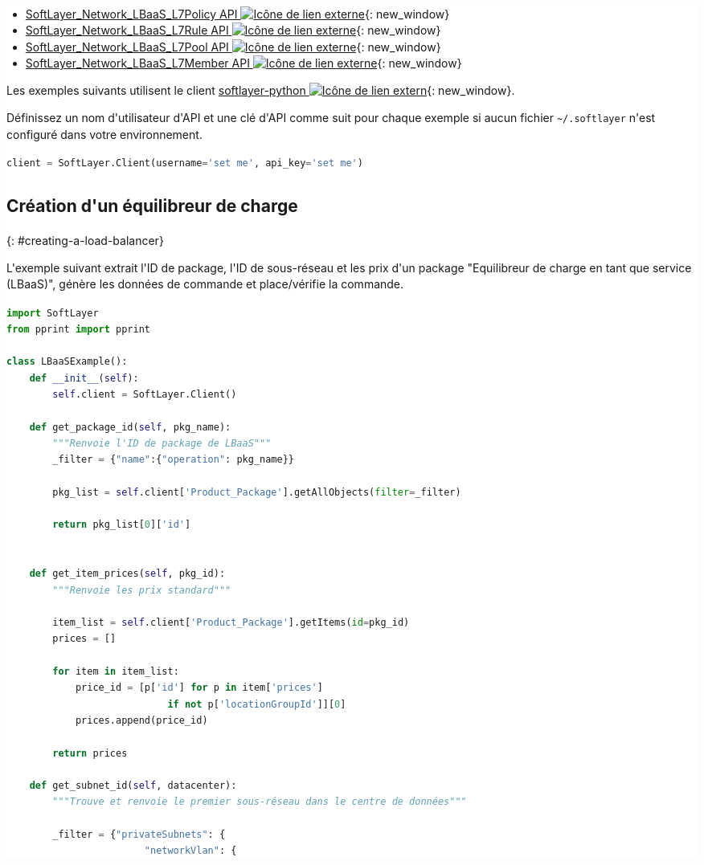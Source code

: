 * [SoftLayer_Network_LBaaS_L7Policy API ![Icône de lien externe](../../icons/launch-glyph.svg "Icône de lien externe")](https://softlayer.github.io/reference/services/SoftLayer_Network_LBaaS_L7Policy/){: new_window}
* [SoftLayer_Network_LBaaS_L7Rule API ![Icône de lien externe](../../icons/launch-glyph.svg "Icône de lien externe")](https://softlayer.github.io/reference/services/SoftLayer_Network_LBaaS_L7Rule/){: new_window}
* [SoftLayer_Network_LBaaS_L7Pool API ![Icône de lien externe](../../icons/launch-glyph.svg "Icône de lien externe")](https://softlayer.github.io/reference/services/SoftLayer_Network_LBaaS_L7Pool/){: new_window}
* [SoftLayer_Network_LBaaS_L7Member API ![Icône de lien externe](../../icons/launch-glyph.svg "Icône de lien externe")](https://softlayer.github.io/reference/services/SoftLayer_Network_LBaaS_L7Member/){: new_window}

Les exemples suivants utilisent le client [softlayer-python ![Icône de lien extern](../../icons/launch-glyph.svg "Icône de lien externe")](https://github.com/softlayer/softlayer-python){: new_window}.

Définissez un nom d'utilisateur d'API et une clé d'API comme suit pour chaque exemple si aucun fichier `~/.softlayer` n'est configuré dans votre environnement.

```py
client = SoftLayer.Client(username='set me', api_key='set me')
```

## Création d'un équilibreur de charge
{: #creating-a-load-balancer}

L'exemple suivant extrait l'ID de package, l'ID de sous-réseau et les prix d'un package "Equilibreur de charge en tant que service (LBaaS)", génère les données de commande et place/vérifie la commande.

```py
import SoftLayer
from pprint import pprint

class LBaaSExample():
    def __init__(self):
        self.client = SoftLayer.Client()

    def get_package_id(self, pkg_name):
        """Renvoie l'ID de package de LBaaS"""
        _filter = {"name":{"operation": pkg_name}}

        pkg_list = self.client['Product_Package'].getAllObjects(filter=_filter)

        return pkg_list[0]['id']


    def get_item_prices(self, pkg_id):
        """Renvoie les prix standard"""

        item_list = self.client['Product_Package'].getItems(id=pkg_id)
        prices = []

        for item in item_list:
            price_id = [p['id'] for p in item['prices']
                            if not p['locationGroupId']][0]
            prices.append(price_id)

        return prices

    def get_subnet_id(self, datacenter):
        """Trouve et renvoie le premier sous-réseau dans le centre de données"""

        _filter = {"privateSubnets": {
                        "networkVlan": {
```